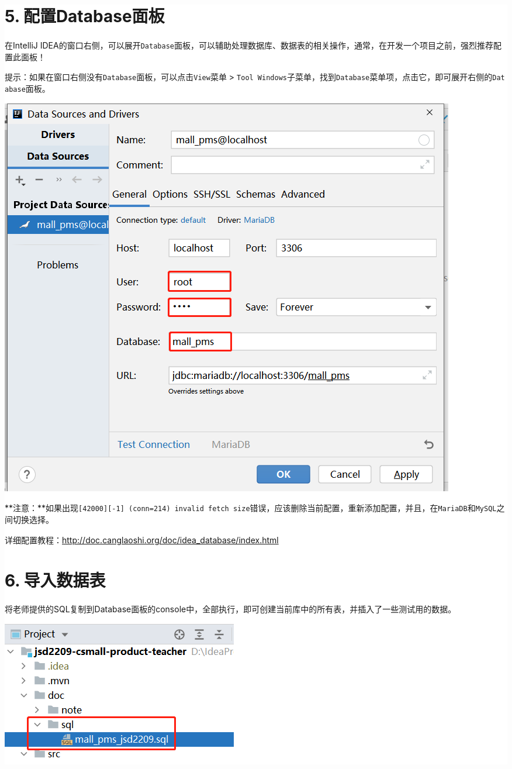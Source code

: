 # 5. 配置Database面板

在IntelliJ IDEA的窗口右侧，可以展开`Database`面板，可以辅助处理数据库、数据表的相关操作，通常，在开发一个项目之前，强烈推荐配置此面板！

提示：如果在窗口右侧没有`Database`面板，可以点击`View`菜单 > `Tool Windows`子菜单，找到`Database`菜单项，点击它，即可展开右侧的`Database`面板。

![image-20221226104715889](images/image-20221226104715889.png)

**注意：**如果出现`[42000][-1] (conn=214) invalid fetch size`错误，应该删除当前配置，重新添加配置，并且，在`MariaDB`和`MySQL`之间切换选择。

详细配置教程：http://doc.canglaoshi.org/doc/idea_database/index.html

# 6. 导入数据表

将老师提供的SQL复制到Database面板的console中，全部执行，即可创建当前库中的所有表，并插入了一些测试用的数据。

![image-20221226111735920](images/image-20221226111735920.png)